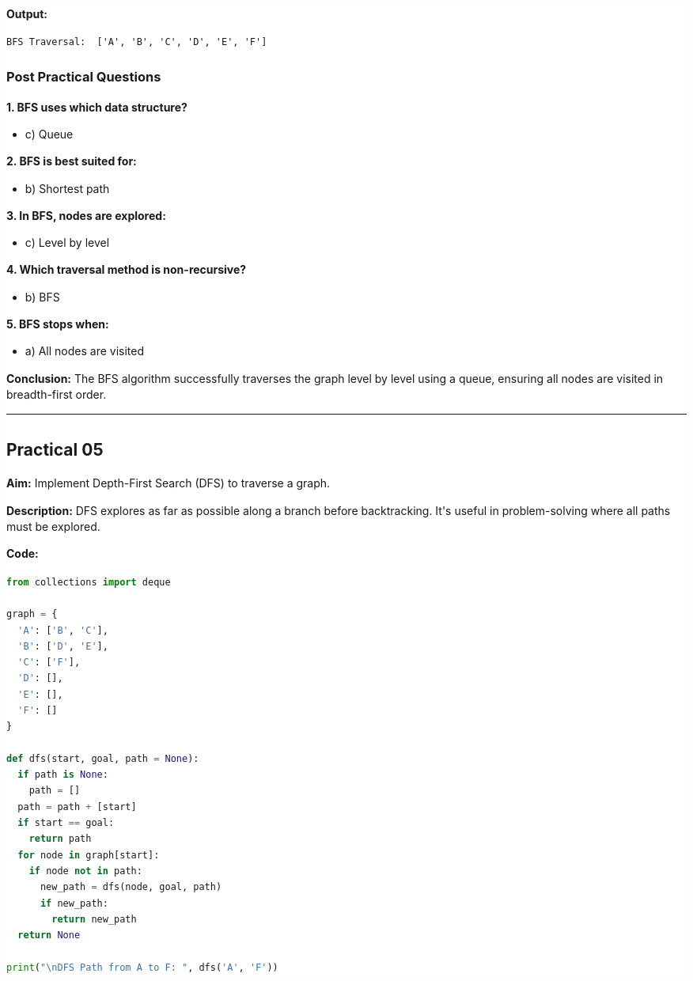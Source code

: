 ```python
```

**Output:**

```
BFS Traversal:  ['A', 'B', 'C', 'D', 'E', 'F']
```

### Post Practical Questions

**1. BFS uses which data structure?**

- c) Queue

**2. BFS is best suited for:**

- b) Shortest path

**3. In BFS, nodes are explored:**

- c) Level by level

**4. Which traversal method is non-recursive?**

- b) BFS

**5. BFS stops when:**

- a) All nodes are visited

**Conclusion:** The BFS algorithm successfully traverses the graph level by level using a queue, ensuring all nodes are visited in breadth-first order.

---

## Practical 05

**Aim:** Implement Depth-First Search (DFS) to traverse a graph.

**Description:** DFS explores as far as possible along a branch before backtracking. It's useful in problem-solving where all paths must be explored.

**Code:**

```python
from collections import deque

graph = {
  'A': ['B', 'C'],
  'B': ['D', 'E'],
  'C': ['F'],
  'D': [],
  'E': [],
  'F': []
}

def dfs(start, goal, path = None):
  if path is None:
    path = []
  path = path + [start]
  if start == goal:
    return path
  for node in graph[start]:
    if node not in path:
      new_path = dfs(node, goal, path)
      if new_path:
        return new_path
  return None

print("\nDFS Path from A to F: ", dfs('A', 'F'))
```